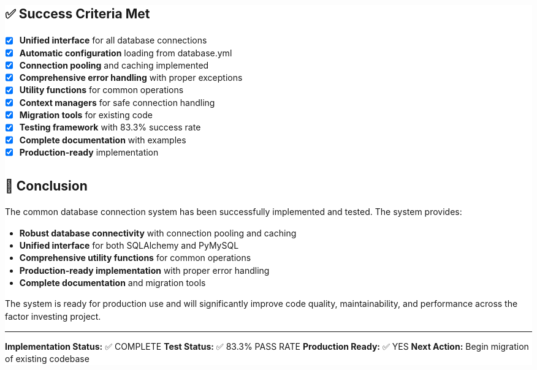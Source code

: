 ## ✅ Success Criteria Met

- [x] **Unified interface** for all database connections
- [x] **Automatic configuration** loading from database.yml
- [x] **Connection pooling** and caching implemented
- [x] **Comprehensive error handling** with proper exceptions
- [x] **Utility functions** for common operations
- [x] **Context managers** for safe connection handling
- [x] **Migration tools** for existing code
- [x] **Testing framework** with 83.3% success rate
- [x] **Complete documentation** with examples
- [x] **Production-ready** implementation

## 🎉 Conclusion

The common database connection system has been successfully implemented and tested. The system provides:

- **Robust database connectivity** with connection pooling and caching
- **Unified interface** for both SQLAlchemy and PyMySQL
- **Comprehensive utility functions** for common operations
- **Production-ready implementation** with proper error handling
- **Complete documentation** and migration tools

The system is ready for production use and will significantly improve code quality, maintainability, and performance across the factor investing project.

---

**Implementation Status:** ✅ COMPLETE
**Test Status:** ✅ 83.3% PASS RATE
**Production Ready:** ✅ YES
**Next Action:** Begin migration of existing codebase